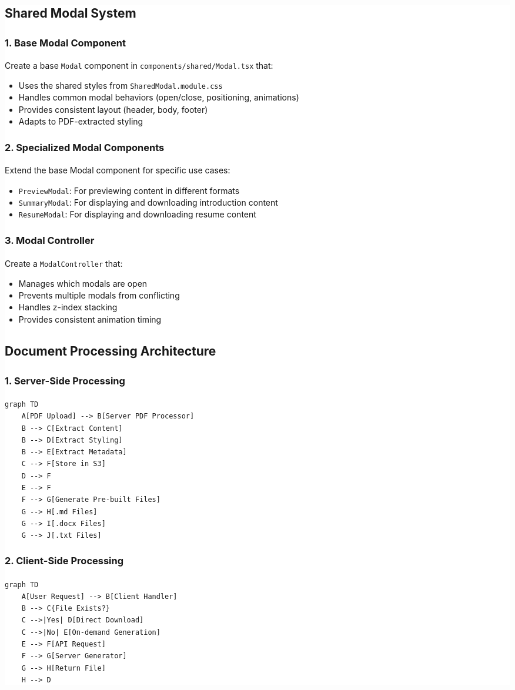 ## Shared Modal System

### 1. Base Modal Component

Create a base `Modal` component in `components/shared/Modal.tsx` that:

- Uses the shared styles from `SharedModal.module.css`
- Handles common modal behaviors (open/close, positioning, animations)
- Provides consistent layout (header, body, footer)
- Adapts to PDF-extracted styling

### 2. Specialized Modal Components

Extend the base Modal component for specific use cases:

- `PreviewModal`: For previewing content in different formats
- `SummaryModal`: For displaying and downloading introduction content
- `ResumeModal`: For displaying and downloading resume content

### 3. Modal Controller

Create a `ModalController` that:

- Manages which modals are open
- Prevents multiple modals from conflicting
- Handles z-index stacking
- Provides consistent animation timing

## Document Processing Architecture

### 1. Server-Side Processing

```mermaid
graph TD
    A[PDF Upload] --> B[Server PDF Processor]
    B --> C[Extract Content]
    B --> D[Extract Styling]
    B --> E[Extract Metadata]
    C --> F[Store in S3]
    D --> F
    E --> F
    F --> G[Generate Pre-built Files]
    G --> H[.md Files]
    G --> I[.docx Files]
    G --> J[.txt Files]
```

### 2. Client-Side Processing

```mermaid
graph TD
    A[User Request] --> B[Client Handler]
    B --> C{File Exists?}
    C -->|Yes| D[Direct Download]
    C -->|No| E[On-demand Generation]
    E --> F[API Request]
    F --> G[Server Generator]
    G --> H[Return File]
    H --> D
```
